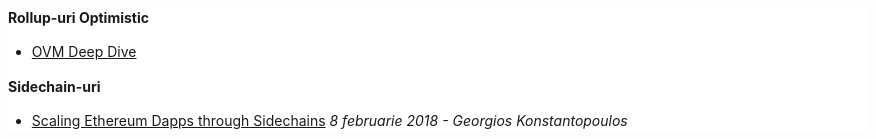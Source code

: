 **Rollup-uri Optimistic**

- [OVM Deep Dive](https://medium.com/ethereum-optimism/ovm-deep-dive-a300d1085f52)

**Sidechain-uri**

- [Scaling Ethereum Dapps through Sidechains](https://medium.com/loom-network/dappchains-scaling-ethereum-dapps-through-sidechains-f99e51fff447) _8 februarie 2018 - Georgios Konstantopoulos_
